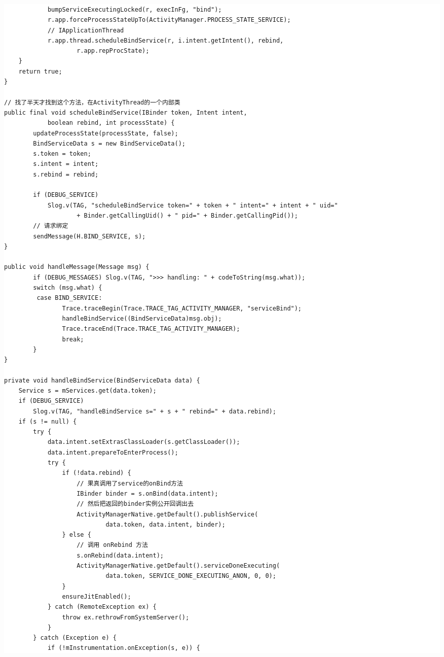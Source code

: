 ```
            bumpServiceExecutingLocked(r, execInFg, "bind");
            r.app.forceProcessStateUpTo(ActivityManager.PROCESS_STATE_SERVICE);
            // IApplicationThread 
            r.app.thread.scheduleBindService(r, i.intent.getIntent(), rebind,
                    r.app.repProcState);
    }
    return true;
}

// 找了半天才找到这个方法，在ActivityThread的一个内部类
public final void scheduleBindService(IBinder token, Intent intent,
            boolean rebind, int processState) {
        updateProcessState(processState, false);
        BindServiceData s = new BindServiceData();
        s.token = token;
        s.intent = intent;
        s.rebind = rebind;

        if (DEBUG_SERVICE)
            Slog.v(TAG, "scheduleBindService token=" + token + " intent=" + intent + " uid="
                    + Binder.getCallingUid() + " pid=" + Binder.getCallingPid());
        // 请求绑定
        sendMessage(H.BIND_SERVICE, s);
}

public void handleMessage(Message msg) {
        if (DEBUG_MESSAGES) Slog.v(TAG, ">>> handling: " + codeToString(msg.what));
        switch (msg.what) {
         case BIND_SERVICE:
                Trace.traceBegin(Trace.TRACE_TAG_ACTIVITY_MANAGER, "serviceBind");
                handleBindService((BindServiceData)msg.obj);
                Trace.traceEnd(Trace.TRACE_TAG_ACTIVITY_MANAGER);
                break;
        }
}

private void handleBindService(BindServiceData data) {
    Service s = mServices.get(data.token);
    if (DEBUG_SERVICE)
        Slog.v(TAG, "handleBindService s=" + s + " rebind=" + data.rebind);
    if (s != null) {
        try {
            data.intent.setExtrasClassLoader(s.getClassLoader());
            data.intent.prepareToEnterProcess();
            try {
                if (!data.rebind) {
                    // 果真调用了service的onBind方法
                    IBinder binder = s.onBind(data.intent);
                    // 然后把返回的binder实例公开回调出去
                    ActivityManagerNative.getDefault().publishService(
                            data.token, data.intent, binder);
                } else {
                    // 调用 onRebind 方法
                    s.onRebind(data.intent);
                    ActivityManagerNative.getDefault().serviceDoneExecuting(
                            data.token, SERVICE_DONE_EXECUTING_ANON, 0, 0);
                }
                ensureJitEnabled();
            } catch (RemoteException ex) {
                throw ex.rethrowFromSystemServer();
            }
        } catch (Exception e) {
            if (!mInstrumentation.onException(s, e)) {
```